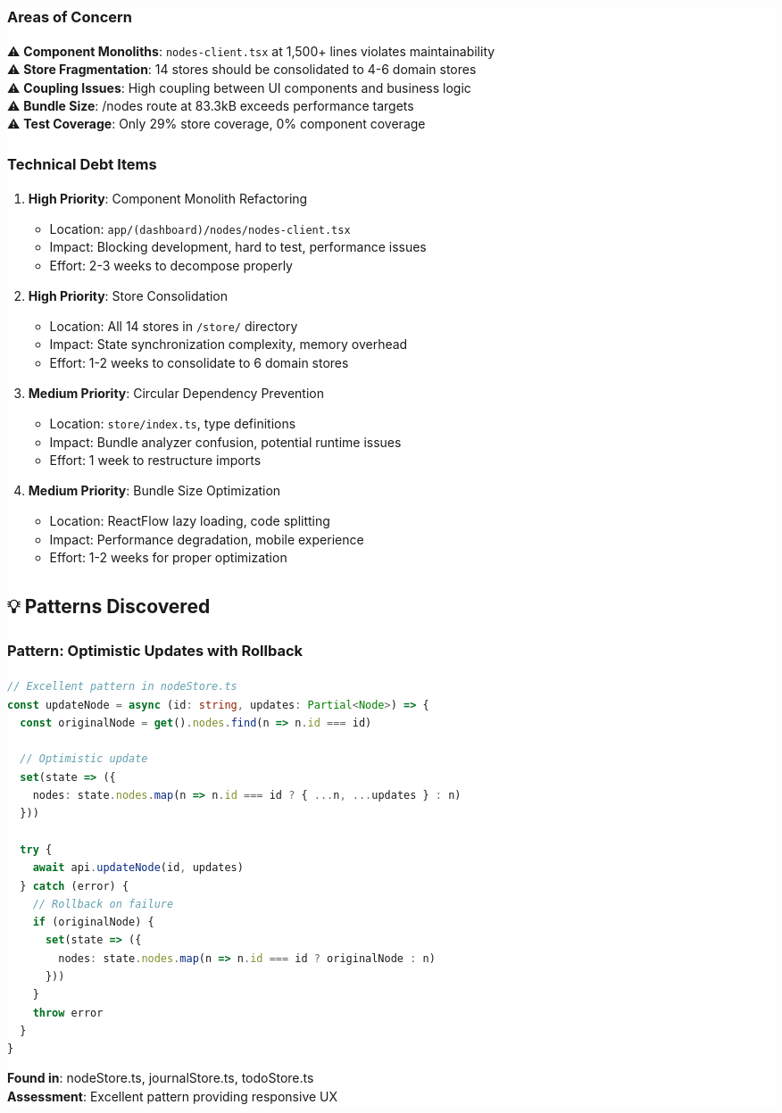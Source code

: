 ### Areas of Concern

⚠️ **Component Monoliths**: `nodes-client.tsx` at 1,500+ lines violates maintainability  
⚠️ **Store Fragmentation**: 14 stores should be consolidated to 4-6 domain stores  
⚠️ **Coupling Issues**: High coupling between UI components and business logic  
⚠️ **Bundle Size**: /nodes route at 83.3kB exceeds performance targets  
⚠️ **Test Coverage**: Only 29% store coverage, 0% component coverage  

### Technical Debt Items

1. **High Priority**: Component Monolith Refactoring
   - Location: `app/(dashboard)/nodes/nodes-client.tsx`
   - Impact: Blocking development, hard to test, performance issues
   - Effort: 2-3 weeks to decompose properly

2. **High Priority**: Store Consolidation  
   - Location: All 14 stores in `/store/` directory
   - Impact: State synchronization complexity, memory overhead
   - Effort: 1-2 weeks to consolidate to 6 domain stores

3. **Medium Priority**: Circular Dependency Prevention
   - Location: `store/index.ts`, type definitions
   - Impact: Bundle analyzer confusion, potential runtime issues
   - Effort: 1 week to restructure imports

4. **Medium Priority**: Bundle Size Optimization
   - Location: ReactFlow lazy loading, code splitting
   - Impact: Performance degradation, mobile experience
   - Effort: 1-2 weeks for proper optimization

## 💡 Patterns Discovered

### Pattern: **Optimistic Updates with Rollback**
```typescript
// Excellent pattern in nodeStore.ts
const updateNode = async (id: string, updates: Partial<Node>) => {
  const originalNode = get().nodes.find(n => n.id === id)
  
  // Optimistic update
  set(state => ({
    nodes: state.nodes.map(n => n.id === id ? { ...n, ...updates } : n)
  }))
  
  try {
    await api.updateNode(id, updates)
  } catch (error) {
    // Rollback on failure
    if (originalNode) {
      set(state => ({
        nodes: state.nodes.map(n => n.id === id ? originalNode : n)
      }))
    }
    throw error
  }
}
```
**Found in**: nodeStore.ts, journalStore.ts, todoStore.ts  
**Assessment**: Excellent pattern providing responsive UX
